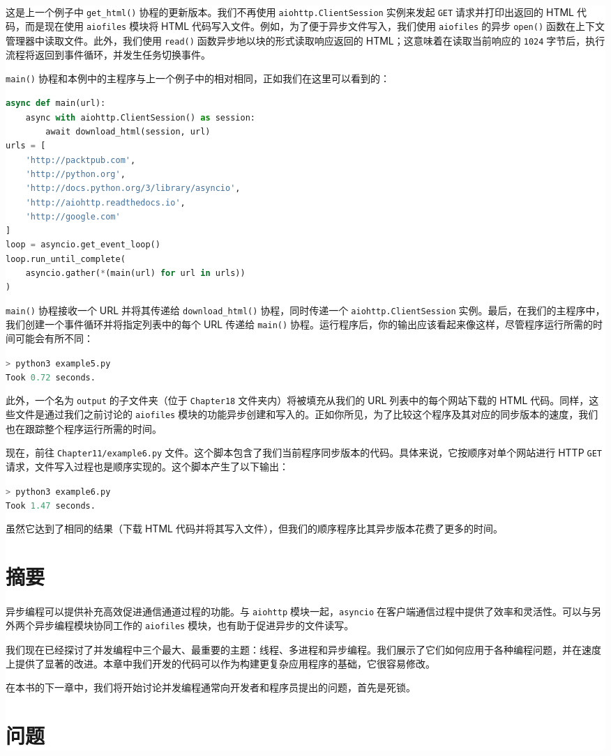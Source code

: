 这是上一个例子中 `get_html()` 协程的更新版本。我们不再使用 `aiohttp.ClientSession` 实例来发起 `GET` 请求并打印出返回的 HTML 代码，而是现在使用 `aiofiles` 模块将 HTML 代码写入文件。例如，为了便于异步文件写入，我们使用 `aiofiles` 的异步 `open()` 函数在上下文管理器中读取文件。此外，我们使用 `read()` 函数异步地以块的形式读取响应返回的 HTML；这意味着在读取当前响应的 `1024` 字节后，执行流程将返回到事件循环，并发生任务切换事件。

`main()` 协程和本例中的主程序与上一个例子中的相对相同，正如我们在这里可以看到的：

```py
async def main(url):
    async with aiohttp.ClientSession() as session:
        await download_html(session, url)
urls = [
    'http://packtpub.com',
    'http://python.org',
    'http://docs.python.org/3/library/asyncio',
    'http://aiohttp.readthedocs.io',
    'http://google.com'
]
loop = asyncio.get_event_loop()
loop.run_until_complete(
    asyncio.gather(*(main(url) for url in urls))
)
```

`main()` 协程接收一个 URL 并将其传递给 `download_html()` 协程，同时传递一个 `aiohttp.ClientSession` 实例。最后，在我们的主程序中，我们创建一个事件循环并将指定列表中的每个 URL 传递给 `main()` 协程。运行程序后，你的输出应该看起来像这样，尽管程序运行所需的时间可能会有所不同：

```py
> python3 example5.py
Took 0.72 seconds.
```

此外，一个名为 `output` 的子文件夹（位于 `Chapter18` 文件夹内）将被填充从我们的 URL 列表中的每个网站下载的 HTML 代码。同样，这些文件是通过我们之前讨论的 `aiofiles` 模块的功能异步创建和写入的。正如你所见，为了比较这个程序及其对应的同步版本的速度，我们也在跟踪整个程序运行所需的时间。

现在，前往 `Chapter11/example6.py` 文件。这个脚本包含了我们当前程序同步版本的代码。具体来说，它按顺序对单个网站进行 HTTP `GET` 请求，文件写入过程也是顺序实现的。这个脚本产生了以下输出：

```py
> python3 example6.py
Took 1.47 seconds.
```

虽然它达到了相同的结果（下载 HTML 代码并将其写入文件），但我们的顺序程序比其异步版本花费了更多的时间。

# 摘要

异步编程可以提供补充高效促进通信通道过程的功能。与 `aiohttp` 模块一起，`asyncio` 在客户端通信过程中提供了效率和灵活性。可以与另外两个异步编程模块协同工作的 `aiofiles` 模块，也有助于促进异步的文件读写。

我们现在已经探讨了并发编程中三个最大、最重要的主题：线程、多进程和异步编程。我们展示了它们如何应用于各种编程问题，并在速度上提供了显著的改进。本章中我们开发的代码可以作为构建更复杂应用程序的基础，它很容易修改。

在本书的下一章中，我们将开始讨论并发编程通常向开发者和程序员提出的问题，首先是死锁。

# 问题
